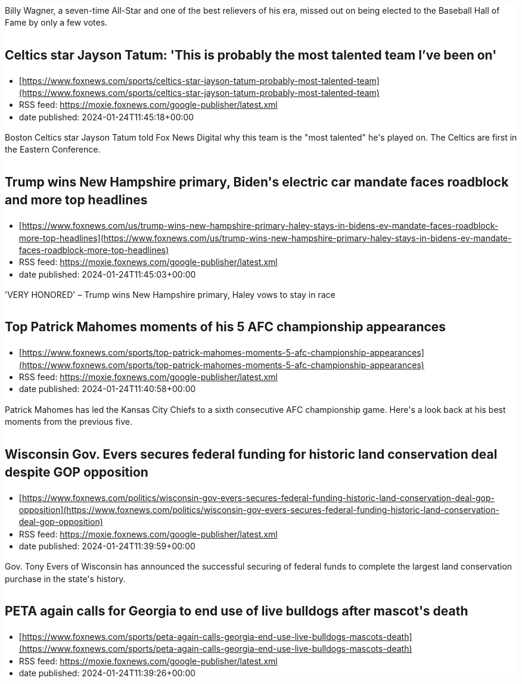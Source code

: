 Billy Wagner, a seven-time All-Star and one of the best relievers of his era, missed out on being elected to the Baseball Hall of Fame by only a few votes.

## Celtics star Jayson Tatum: 'This is probably the most talented team I’ve been on'
 - [https://www.foxnews.com/sports/celtics-star-jayson-tatum-probably-most-talented-team](https://www.foxnews.com/sports/celtics-star-jayson-tatum-probably-most-talented-team)
 - RSS feed: https://moxie.foxnews.com/google-publisher/latest.xml
 - date published: 2024-01-24T11:45:18+00:00

Boston Celtics star Jayson Tatum told Fox News Digital why this team is the &quot;most talented&quot; he&apos;s played on. The Celtics are first in the Eastern Conference.

## Trump wins New Hampshire primary, Biden's electric car mandate faces roadblock and more top headlines
 - [https://www.foxnews.com/us/trump-wins-new-hampshire-primary-haley-stays-in-bidens-ev-mandate-faces-roadblock-more-top-headlines](https://www.foxnews.com/us/trump-wins-new-hampshire-primary-haley-stays-in-bidens-ev-mandate-faces-roadblock-more-top-headlines)
 - RSS feed: https://moxie.foxnews.com/google-publisher/latest.xml
 - date published: 2024-01-24T11:45:03+00:00

&apos;VERY HONORED&apos; – Trump wins New Hampshire primary, Haley vows to stay in race

## Top Patrick Mahomes moments of his 5 AFC championship appearances
 - [https://www.foxnews.com/sports/top-patrick-mahomes-moments-5-afc-championship-appearances](https://www.foxnews.com/sports/top-patrick-mahomes-moments-5-afc-championship-appearances)
 - RSS feed: https://moxie.foxnews.com/google-publisher/latest.xml
 - date published: 2024-01-24T11:40:58+00:00

Patrick Mahomes has led the Kansas City Chiefs to a sixth consecutive AFC championship game. Here&apos;s a look back at his best moments from the previous five.

## Wisconsin Gov. Evers secures federal funding for historic land conservation deal despite GOP opposition
 - [https://www.foxnews.com/politics/wisconsin-gov-evers-secures-federal-funding-historic-land-conservation-deal-gop-opposition](https://www.foxnews.com/politics/wisconsin-gov-evers-secures-federal-funding-historic-land-conservation-deal-gop-opposition)
 - RSS feed: https://moxie.foxnews.com/google-publisher/latest.xml
 - date published: 2024-01-24T11:39:59+00:00

Gov. Tony Evers of Wisconsin has announced the successful securing of federal funds to complete the largest land conservation purchase in the state&apos;s history.

## PETA again calls for Georgia to end use of live bulldogs after mascot's death
 - [https://www.foxnews.com/sports/peta-again-calls-georgia-end-use-live-bulldogs-mascots-death](https://www.foxnews.com/sports/peta-again-calls-georgia-end-use-live-bulldogs-mascots-death)
 - RSS feed: https://moxie.foxnews.com/google-publisher/latest.xml
 - date published: 2024-01-24T11:39:26+00:00
